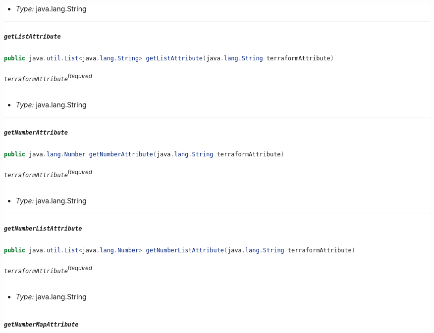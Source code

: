 - *Type:* java.lang.String

---

##### `getListAttribute` <a name="getListAttribute" id="@cdktf/provider-googleworkspace.chromePolicy.ChromePolicyPoliciesOutputReference.getListAttribute"></a>

```java
public java.util.List<java.lang.String> getListAttribute(java.lang.String terraformAttribute)
```

###### `terraformAttribute`<sup>Required</sup> <a name="terraformAttribute" id="@cdktf/provider-googleworkspace.chromePolicy.ChromePolicyPoliciesOutputReference.getListAttribute.parameter.terraformAttribute"></a>

- *Type:* java.lang.String

---

##### `getNumberAttribute` <a name="getNumberAttribute" id="@cdktf/provider-googleworkspace.chromePolicy.ChromePolicyPoliciesOutputReference.getNumberAttribute"></a>

```java
public java.lang.Number getNumberAttribute(java.lang.String terraformAttribute)
```

###### `terraformAttribute`<sup>Required</sup> <a name="terraformAttribute" id="@cdktf/provider-googleworkspace.chromePolicy.ChromePolicyPoliciesOutputReference.getNumberAttribute.parameter.terraformAttribute"></a>

- *Type:* java.lang.String

---

##### `getNumberListAttribute` <a name="getNumberListAttribute" id="@cdktf/provider-googleworkspace.chromePolicy.ChromePolicyPoliciesOutputReference.getNumberListAttribute"></a>

```java
public java.util.List<java.lang.Number> getNumberListAttribute(java.lang.String terraformAttribute)
```

###### `terraformAttribute`<sup>Required</sup> <a name="terraformAttribute" id="@cdktf/provider-googleworkspace.chromePolicy.ChromePolicyPoliciesOutputReference.getNumberListAttribute.parameter.terraformAttribute"></a>

- *Type:* java.lang.String

---

##### `getNumberMapAttribute` <a name="getNumberMapAttribute" id="@cdktf/provider-googleworkspace.chromePolicy.ChromePolicyPoliciesOutputReference.getNumberMapAttribute"></a>
